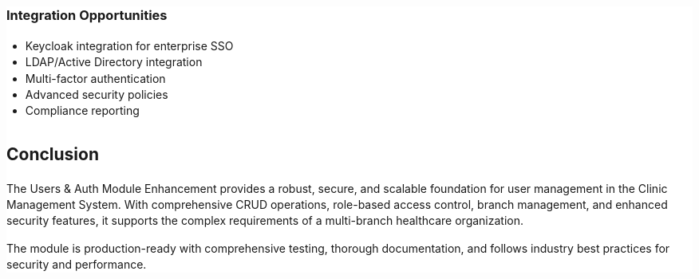 ### Integration Opportunities
- Keycloak integration for enterprise SSO
- LDAP/Active Directory integration
- Multi-factor authentication
- Advanced security policies
- Compliance reporting

## Conclusion

The Users & Auth Module Enhancement provides a robust, secure, and scalable foundation for user management in the Clinic Management System. With comprehensive CRUD operations, role-based access control, branch management, and enhanced security features, it supports the complex requirements of a multi-branch healthcare organization.

The module is production-ready with comprehensive testing, thorough documentation, and follows industry best practices for security and performance.
